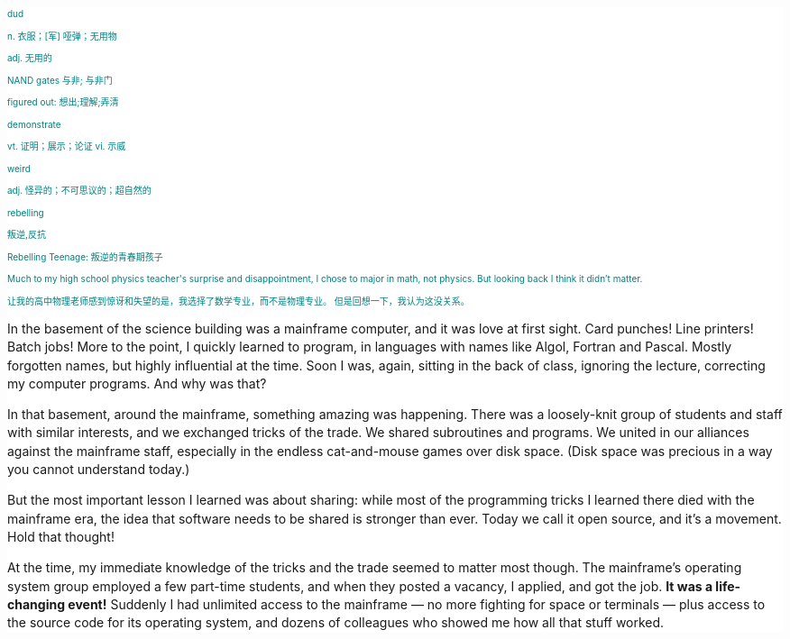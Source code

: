 <font size=1 color="#008080">

dud 

n. 衣服；[军] 哑弹；无用物

adj. 无用的


NAND gates 与非; 与非门

figured out: 想出;理解;弄清

demonstrate 

vt. 证明；展示；论证
vi. 示威


weird  

adj. 怪异的；不可思议的；超自然的


rebelling   

叛逆,反抗

Rebelling Teenage: 叛逆的青春期孩子


Much to my high school physics teacher's surprise and disappointment, I chose to major in math, not physics. But looking back I think it didn’t matter.

让我的高中物理老师感到惊讶和失望的是，我选择了数学专业，而不是物理专业。 但是回想一下，我认为这没关系。

</font>




In the basement of the science building was a mainframe computer, and it was love at first sight. Card punches! Line printers! Batch jobs! More to the point, I quickly learned to program, in languages with names like Algol, Fortran and Pascal. Mostly forgotten names, but highly influential at the time. Soon I was, again, sitting in the back of class, ignoring the lecture, correcting my computer programs. And why was that?

In that basement, around the mainframe, something amazing was happening. There was a loosely-knit group of students and staff with similar interests, and we exchanged tricks of the trade. We shared subroutines and programs. We united in our alliances against the mainframe staff, especially in the endless cat-and-mouse games over disk space. (Disk space was precious in a way you cannot understand today.)

But the most important lesson I learned was about sharing: while most of the programming tricks I learned there died with the mainframe era, the idea that software needs to be shared is stronger than ever. Today we call it open source, and it’s a movement. Hold that thought!

At the time, my immediate knowledge of the tricks and the trade seemed to matter most though. The mainframe’s operating system group employed a few part-time students, and when they posted a vacancy, I applied, and got the job. **It was a life-changing event!** Suddenly I had unlimited access to the mainframe — no more fighting for space or terminals — plus access to the source code for its operating system, and dozens of colleagues who showed me how all that stuff worked.
